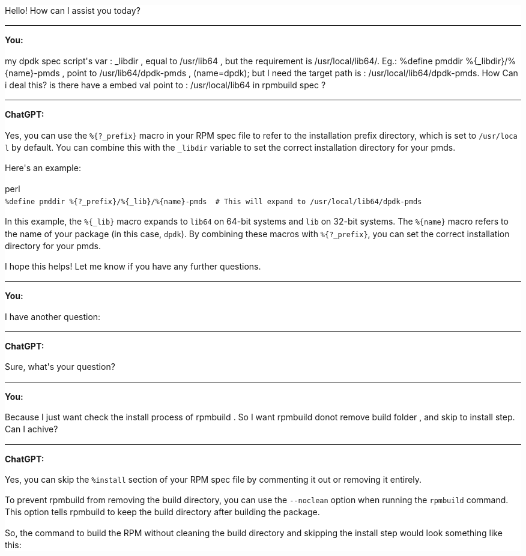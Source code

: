 Hello! How can I assist you today?

* * *

**You:**

my dpdk spec script's var : \_libdir , equal to /usr/lib64 , but the requirement is /usr/local/lib64/. Eg.: %define pmddir %{\_libdir}/%{name}-pmds , point to /usr/lib64/dpdk-pmds , (name=dpdk); but I need the target path is : /usr/local/lib64/dpdk-pmds. How Can i deal this? is there have a embed val point to : /usr/local/lib64 in rpmbuild spec ?

* * *

**ChatGPT:**

Yes, you can use the `%{?_prefix}` macro in your RPM spec file to refer to the installation prefix directory, which is set to `/usr/local` by default. You can combine this with the `_libdir` variable to set the correct installation directory for your pmds.

Here's an example:

perl  
`%define pmddir %{?_prefix}/%{_lib}/%{name}-pmds  # This will expand to /usr/local/lib64/dpdk-pmds`

In this example, the `%{_lib}` macro expands to `lib64` on 64-bit systems and `lib` on 32-bit systems. The `%{name}` macro refers to the name of your package (in this case, `dpdk`). By combining these macros with `%{?_prefix}`, you can set the correct installation directory for your pmds.

I hope this helps! Let me know if you have any further questions.

* * *

**You:**

I have another question:

* * *

**ChatGPT:**

Sure, what's your question?

* * *

**You:**

Because I just want check the install process of rpmbuild . So I want rpmbuild donot remove build folder , and skip to install step. Can I achive?

* * *

**ChatGPT:**

Yes, you can skip the `%install` section of your RPM spec file by commenting it out or removing it entirely.

To prevent rpmbuild from removing the build directory, you can use the `--noclean` option when running the `rpmbuild` command. This option tells rpmbuild to keep the build directory after building the package.

So, the command to build the RPM without cleaning the build directory and skipping the install step would look something like this:
